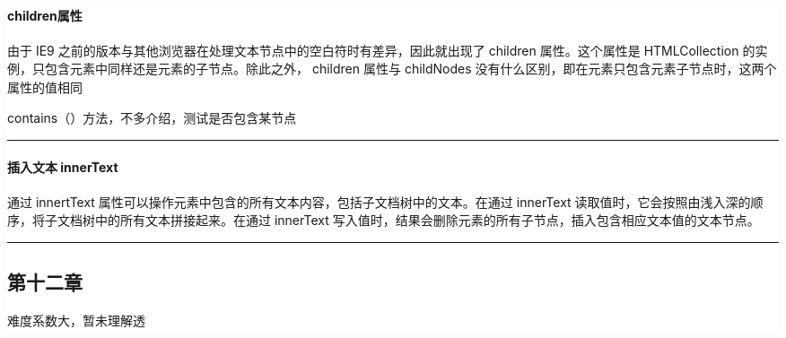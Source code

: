 #### children属性
由于 IE9 之前的版本与其他浏览器在处理文本节点中的空白符时有差异，因此就出现了 children
属性。这个属性是 HTMLCollection 的实例，只包含元素中同样还是元素的子节点。除此之外，
children 属性与 childNodes 没有什么区别，即在元素只包含元素子节点时，这两个属性的值相同

contains（）方法，不多介绍，测试是否包含某节点

-------------------

#### 插入文本 innerText
通过 innertText 属性可以操作元素中包含的所有文本内容，包括子文档树中的文本。在通过
innerText 读取值时，它会按照由浅入深的顺序，将子文档树中的所有文本拼接起来。在通过
innerText 写入值时，结果会删除元素的所有子节点，插入包含相应文本值的文本节点。



-----------------------


## 第十二章 

难度系数大，暂未理解透
